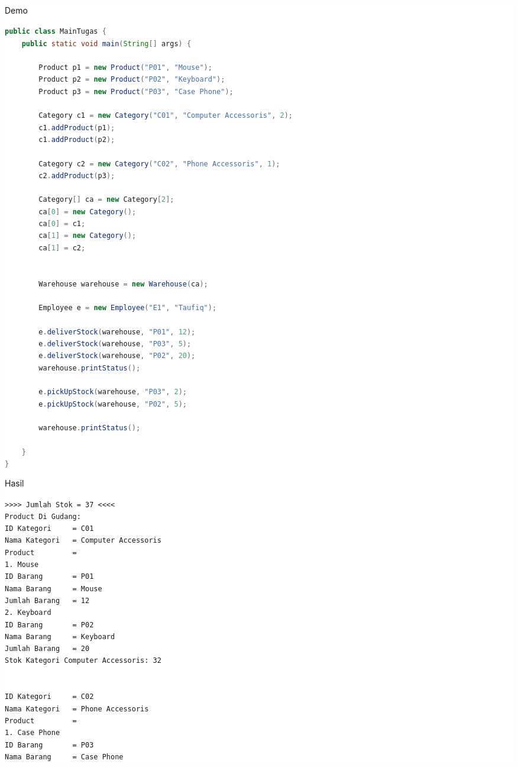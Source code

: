 Demo
```java
public class MainTugas {
    public static void main(String[] args) {
        
        Product p1 = new Product("P01", "Mouse");
        Product p2 = new Product("P02", "Keyboard");
        Product p3 = new Product("P03", "Case Phone");

        Category c1 = new Category("C01", "Computer Accessoris", 2);
        c1.addProduct(p1);
        c1.addProduct(p2);
        
        Category c2 = new Category("C02", "Phone Accessoris", 1);
        c2.addProduct(p3);

        Category[] ca = new Category[2];
        ca[0] = new Category(); 
        ca[0] = c1; 
        ca[1] = new Category(); 
        ca[1] = c2; 
        

        Warehouse warehouse = new Warehouse(ca);

        Employee e = new Employee("E1", "Taufiq");

        e.deliverStock(warehouse, "P01", 12);
        e.deliverStock(warehouse, "P03", 5);
        e.deliverStock(warehouse, "P02", 20);
        warehouse.printStatus();

        e.pickUpStock(warehouse, "P03", 2);
        e.pickUpStock(warehouse, "P02", 5);

        warehouse.printStatus();
        
    }
}
```

Hasil
```terminal
>>>> Jumlah Stok = 37 <<<<
Product Di Gudang: 
ID Kategori     = C01
Nama Kategori   = Computer Accessoris
Product         = 
1. Mouse
ID Barang       = P01
Nama Barang     = Mouse
Jumlah Barang   = 12
2. Keyboard
ID Barang       = P02
Nama Barang     = Keyboard
Jumlah Barang   = 20
Stok Kategori Computer Accessoris: 32


ID Kategori     = C02
Nama Kategori   = Phone Accessoris
Product         =
1. Case Phone
ID Barang       = P03
Nama Barang     = Case Phone
```